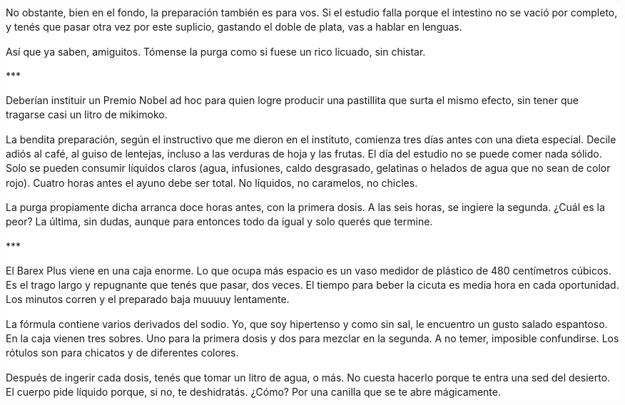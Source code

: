 


No obstante, bien en el fondo, la preparación también es para vos. Si el estudio falla porque el intestino no se vació por completo, y tenés que pasar otra vez por este suplicio, gastando el doble de plata, vas a hablar en lenguas.




Así que ya saben, amiguitos. Tómense la purga como si fuese un rico licuado, sin chistar.




\*\*\*




Deberían instituir un Premio Nobel ad hoc para quien logre producir una pastillita que surta el mismo efecto, sin tener que tragarse casi un litro de mikimoko.




La bendita preparación, según el instructivo que me dieron en el instituto, comienza tres días antes con una dieta especial. Decile adiós al café, al guiso de lentejas, incluso a las verduras de hoja y las frutas. El día del estudio no se puede comer nada sólido. Solo se pueden consumir líquidos claros (agua, infusiones, caldo desgrasado, gelatinas o helados de agua que no sean de color rojo). Cuatro horas antes el ayuno debe ser total. No líquidos, no caramelos, no chicles.




La purga propiamente dicha arranca doce horas antes, con la primera dosis. A las seis horas, se ingiere la segunda. ¿Cuál es la peor? La última, sin dudas, aunque para entonces todo da igual y solo querés que termine.




\*\*\*




El Barex Plus viene en una caja enorme. Lo que ocupa más espacio es un vaso medidor de plástico de 480 centímetros cúbicos. Es el trago largo y repugnante que tenés que pasar, dos veces. El tiempo para beber la cicuta es media hora en cada oportunidad. Los minutos corren y el preparado baja muuuuy lentamente.




La fórmula contiene varios derivados del sodio. Yo, que soy hipertenso y como sin sal, le encuentro un gusto salado espantoso. En la caja vienen tres sobres. Uno para la primera dosis y dos para mezclar en la segunda. A no temer, imposible confundirse. Los rótulos son para chicatos y de diferentes colores.




Después de ingerir cada dosis, tenés que tomar un litro de agua, o más. No cuesta hacerlo porque te entra una sed del desierto. El cuerpo pide líquido porque, si no, te deshidratás. ¿Cómo? Por una canilla que se te abre mágicamente.



